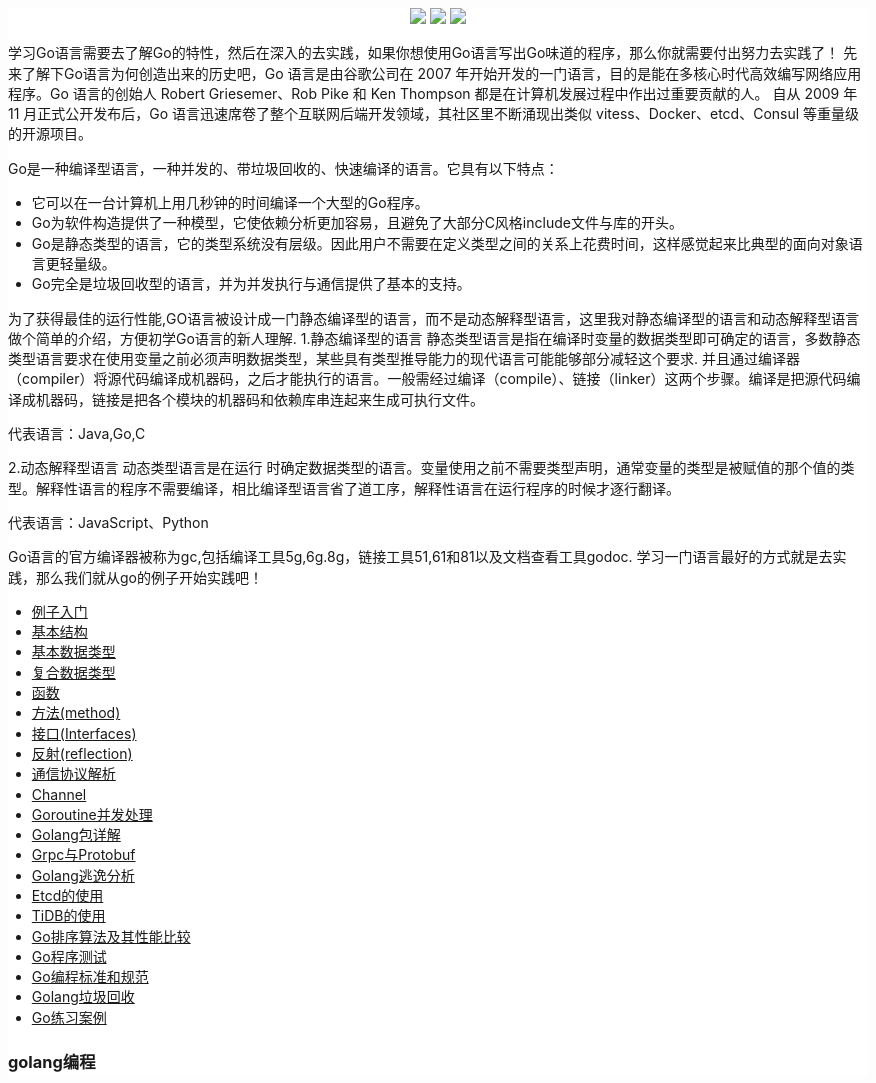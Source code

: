 <p align='center'>
<img src="https://img.shields.io/badge/build-passing-brightgreen.svg">
<a href="https://twitter.com/perfactsen"><img src="https://img.shields.io/badge/twitter-keke-green.svg?style=flat&colorA=009df2"></a>
<a href="https://www.zhihu.com/people/sencoed.com/activities"><img src="https://img.shields.io/badge/%E7%9F%A5%E4%B9%8E-keke-green.svg?style=flat&colorA=009df2"></a>
</p>

学习Go语言需要去了解Go的特性，然后在深入的去实践，如果你想使用Go语言写出Go味道的程序，那么你就需要付出努力去实践了！
先来了解下Go语言为何创造出来的历史吧，Go 语言是由谷歌公司在 2007 年开始开发的一门语言，目的是能在多核心时代高效编写网络应用程序。Go 语言的创始人 Robert Griesemer、Rob Pike 和 Ken Thompson 都是在计算机发展过程中作出过重要贡献的人。
自从 2009 年 11 月正式公开发布后，Go 语言迅速席卷了整个互联网后端开发领域，其社区里不断涌现出类似 vitess、Docker、etcd、Consul 等重量级的开源项目。

Go是一种编译型语言，一种并发的、带垃圾回收的、快速编译的语言。它具有以下特点：

* 它可以在一台计算机上用几秒钟的时间编译一个大型的Go程序。
* Go为软件构造提供了一种模型，它使依赖分析更加容易，且避免了大部分C风格include文件与库的开头。
* Go是静态类型的语言，它的类型系统没有层级。因此用户不需要在定义类型之间的关系上花费时间，这样感觉起来比典型的面向对象语言更轻量级。
* Go完全是垃圾回收型的语言，并为并发执行与通信提供了基本的支持。

为了获得最佳的运行性能,GO语言被设计成一门静态编译型的语言，而不是动态解释型语言，这里我对静态编译型的语言和动态解释型语言做个简单的介绍，方便初学Go语言的新人理解.
1.静态编译型的语言
静态类型语言是指在编译时变量的数据类型即可确定的语言，多数静态类型语言要求在使用变量之前必须声明数据类型，某些具有类型推导能力的现代语言可能能够部分减轻这个要求. 并且通过编译器（compiler）将源代码编译成机器码，之后才能执行的语言。一般需经过编译（compile）、链接（linker）这两个步骤。编译是把源代码编译成机器码，链接是把各个模块的机器码和依赖库串连起来生成可执行文件。

代表语言：Java,Go,C

2.动态解释型语言
动态类型语言是在运行 时确定数据类型的语言。变量使用之前不需要类型声明，通常变量的类型是被赋值的那个值的类型。解释性语言的程序不需要编译，相比编译型语言省了道工序，解释性语言在运行程序的时候才逐行翻译。

代表语言：JavaScript、Python

Go语言的官方编译器被称为gc,包括编译工具5g,6g.8g，链接工具51,61和81以及文档查看工具godoc.
学习一门语言最好的方式就是去实践，那么我们就从go的例子开始实践吧！

* [例子入门](https://github.com/KeKe-Li/For-learning-Go-Tutorial/blob/master/src/example/EX.0.1.md)
* [基本结构](https://github.com/KeKe-Li/For-learning-Go-Tutorial/blob/master/src/chapter01/01.0.md)
* [基本数据类型](https://github.com/KeKe-Li/For-learning-Go-Tutorial/blob/master/src/chapter02/01.0.md)  
* [复合数据类型](https://github.com/KeKe-Li/For-learning-Go-Tutorial/blob/master/src/chapter03/01.0.md)
* [函数](https://github.com/KeKe-Li/For-learning-Go-Tutorial/blob/master/src/chapter04/01.0.md)
* [方法(method)](https://github.com/KeKe-Li/For-learning-Go-Tutorial/blob/master/src/chapter05/01.0.md)
* [接口(Interfaces)](https://github.com/KeKe-Li/For-learning-Go-Tutorial/blob/master/src/chapter06/01.0.md)
* [反射(reflection)](https://github.com/KeKe-Li/For-learning-Go-Tutorial/blob/master/src/chapter07/01.0.md)
* [通信协议解析](https://github.com/KeKe-Li/For-learning-Go-Tutorial/blob/master/src/chapter08/01.0.md)
* [Channel](https://github.com/KeKe-Li/For-learning-Go-Tutorial/blob/master/src/chapter09/01.0.md)
* [Goroutine并发处理](https://github.com/KeKe-Li/For-learning-Go-Tutorial/blob/master/src/chapter10/01.0.md)
* [Golang包详解](https://github.com/KeKe-Li/For-learning-Go-Tutorial/blob/master/src/chapter11/01.0.md)
* [Grpc与Protobuf](https://github.com/KeKe-Li/For-learning-Go-Tutorial/blob/master/src/chapter12/01.0.md)
* [Golang逃逸分析](https://github.com/KeKe-Li/For-learning-Go-Tutorial/blob/master/src/chapter13/01.0.md)
* [Etcd的使用](https://github.com/KeKe-Li/For-learning-Go-Tutorial/blob/master/src/chapter14/01.0.md)
* [TiDB的使用](https://github.com/KeKe-Li/For-learning-Go-Tutorial/blob/master/src/chapter15/01.0.md)
* [Go排序算法及其性能比较](https://github.com/KeKe-Li/For-learning-Go-Tutorial/blob/master/src/chapter16/01.0.md)
* [Go程序测试](https://github.com/KeKe-Li/For-learning-Go-Tutorial/blob/master/src/chapter17/01.0.md)
* [Go编程标准和规范](https://github.com/KeKe-Li/For-learning-Go-Tutorial/blob/master/src/spec/01.0.md)
* [Golang垃圾回收](https://github.com/KeKe-Li/For-learning-Go-Tutorial/blob/master/src/spec/02.0.md)
* [Go练习案例](https://github.com/KeKe-Li/For-learning-Go-Tutorial/blob/master/src/example/EX.0.2.md)
### golang编程
